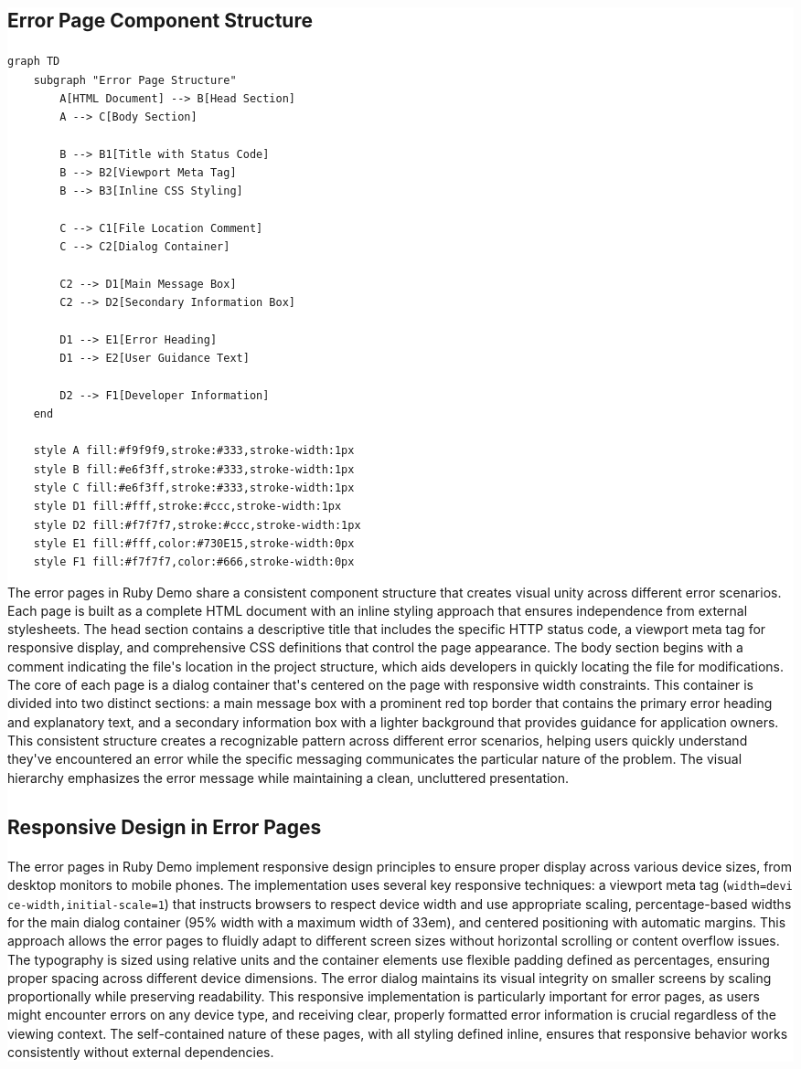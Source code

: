 ## Error Page Component Structure

```mermaid
graph TD
    subgraph "Error Page Structure"
        A[HTML Document] --> B[Head Section]
        A --> C[Body Section]
        
        B --> B1[Title with Status Code]
        B --> B2[Viewport Meta Tag]
        B --> B3[Inline CSS Styling]
        
        C --> C1[File Location Comment]
        C --> C2[Dialog Container]
        
        C2 --> D1[Main Message Box]
        C2 --> D2[Secondary Information Box]
        
        D1 --> E1[Error Heading]
        D1 --> E2[User Guidance Text]
        
        D2 --> F1[Developer Information]
    end
    
    style A fill:#f9f9f9,stroke:#333,stroke-width:1px
    style B fill:#e6f3ff,stroke:#333,stroke-width:1px
    style C fill:#e6f3ff,stroke:#333,stroke-width:1px
    style D1 fill:#fff,stroke:#ccc,stroke-width:1px
    style D2 fill:#f7f7f7,stroke:#ccc,stroke-width:1px
    style E1 fill:#fff,color:#730E15,stroke-width:0px
    style F1 fill:#f7f7f7,color:#666,stroke-width:0px
```

The error pages in Ruby Demo share a consistent component structure that creates visual unity across different error scenarios. Each page is built as a complete HTML document with an inline styling approach that ensures independence from external stylesheets. The head section contains a descriptive title that includes the specific HTTP status code, a viewport meta tag for responsive display, and comprehensive CSS definitions that control the page appearance. The body section begins with a comment indicating the file's location in the project structure, which aids developers in quickly locating the file for modifications. The core of each page is a dialog container that's centered on the page with responsive width constraints. This container is divided into two distinct sections: a main message box with a prominent red top border that contains the primary error heading and explanatory text, and a secondary information box with a lighter background that provides guidance for application owners. This consistent structure creates a recognizable pattern across different error scenarios, helping users quickly understand they've encountered an error while the specific messaging communicates the particular nature of the problem. The visual hierarchy emphasizes the error message while maintaining a clean, uncluttered presentation.

## Responsive Design in Error Pages

The error pages in Ruby Demo implement responsive design principles to ensure proper display across various device sizes, from desktop monitors to mobile phones. The implementation uses several key responsive techniques: a viewport meta tag (`width=device-width,initial-scale=1`) that instructs browsers to respect device width and use appropriate scaling, percentage-based widths for the main dialog container (95% width with a maximum width of 33em), and centered positioning with automatic margins. This approach allows the error pages to fluidly adapt to different screen sizes without horizontal scrolling or content overflow issues. The typography is sized using relative units and the container elements use flexible padding defined as percentages, ensuring proper spacing across different device dimensions. The error dialog maintains its visual integrity on smaller screens by scaling proportionally while preserving readability. This responsive implementation is particularly important for error pages, as users might encounter errors on any device type, and receiving clear, properly formatted error information is crucial regardless of the viewing context. The self-contained nature of these pages, with all styling defined inline, ensures that responsive behavior works consistently without external dependencies.

[Generated by the Sage AI expert workbench: 2025-03-29 18:36:01  https://sage-tech.ai/workbench]: #